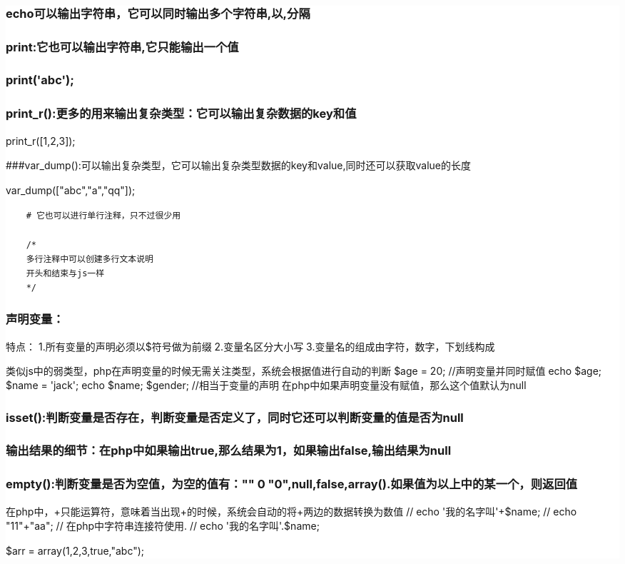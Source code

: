 

### echo可以输出字符串，它可以同时输出多个字符串,以,分隔

### print:它也可以输出字符串,它只能输出一个值

### print('abc');

### print_r():更多的用来输出复杂类型：它可以输出复杂数据的key和值

 print_r([1,2,3]);

###var_dump():可以输出复杂类型，它可以输出复杂类型数据的key和value,同时还可以获取value的长度

 var_dump(["abc","a","qq"]);

        # 它也可以进行单行注释，只不过很少用
    
        /* 
        多行注释中可以创建多行文本说明
        开头和结束与js一样
        */
### 声明变量：

  特点：
  1.所有变量的声明必须以$符号做为前缀
  2.变量名区分大小写
  3.变量名的组成由字符，数字，下划线构成

类似js中的弱类型，php在声明变量的时候无需关注类型，系统会根据值进行自动的判断
 $age = 20; //声明变量并同时赋值
  echo $age;
  $name = 'jack';
 echo $name;
  $gender; //相当于变量的声明
 在php中如果声明变量没有赋值，那么这个值默认为null

 ### isset():判断变量是否存在，判断变量是否定义了，同时它还可以判断变量的值是否为null

### 输出结果的细节：在php中如果输出true,那么结果为1，如果输出false,输出结果为null

### empty():判断变量是否为空值，为空的值有：""  0 "0",null,false,array().如果值为以上中的某一个，则返回值

在php中，+只能运算符，意味着当出现+的时候，系统会自动的将+两边的数据转换为数值
    // echo '我的名字叫'+$name;
    // echo "11"+"aa";
    // 在php中字符串连接符使用.
    // echo '我的名字叫'.$name;

$arr = array(1,2,3,true,"abc");
